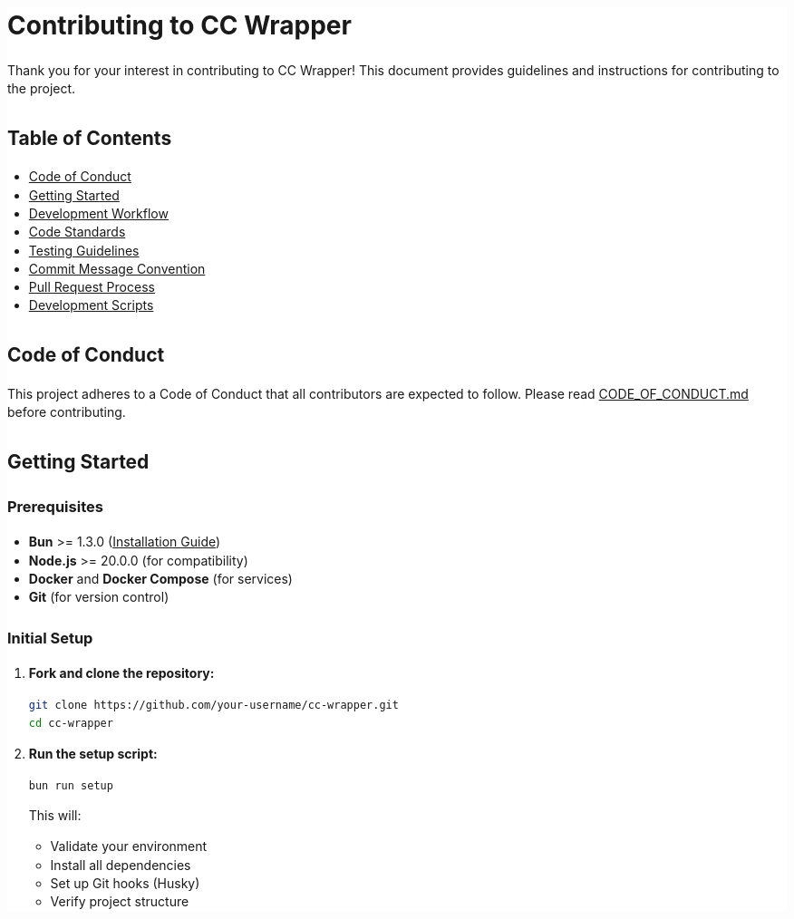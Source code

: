 # Contributing to CC Wrapper

Thank you for your interest in contributing to CC Wrapper! This document
provides guidelines and instructions for contributing to the project.

## Table of Contents

- [Code of Conduct](#code-of-conduct)
- [Getting Started](#getting-started)
- [Development Workflow](#development-workflow)
- [Code Standards](#code-standards)
- [Testing Guidelines](#testing-guidelines)
- [Commit Message Convention](#commit-message-convention)
- [Pull Request Process](#pull-request-process)
- [Development Scripts](#development-scripts)

## Code of Conduct

This project adheres to a Code of Conduct that all contributors are expected to
follow. Please read [CODE_OF_CONDUCT.md](CODE_OF_CONDUCT.md) before
contributing.

## Getting Started

### Prerequisites

- **Bun** >= 1.3.0 ([Installation Guide](https://bun.sh/docs/installation))
- **Node.js** >= 20.0.0 (for compatibility)
- **Docker** and **Docker Compose** (for services)
- **Git** (for version control)

### Initial Setup

1. **Fork and clone the repository:**

   ```bash
   git clone https://github.com/your-username/cc-wrapper.git
   cd cc-wrapper
   ```

2. **Run the setup script:**

   ```bash
   bun run setup
   ```

   This will:
   - Validate your environment
   - Install all dependencies
   - Set up Git hooks (Husky)
   - Verify project structure
